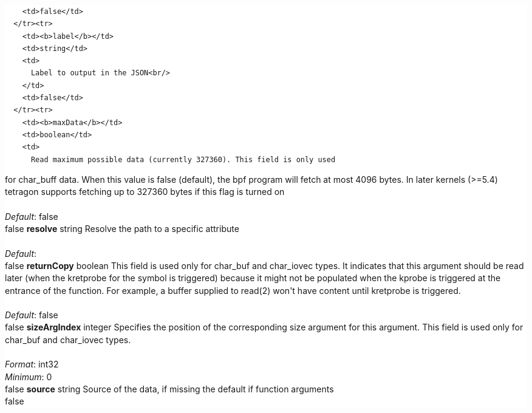         <td>false</td>
      </tr><tr>
        <td><b>label</b></td>
        <td>string</td>
        <td>
          Label to output in the JSON<br/>
        </td>
        <td>false</td>
      </tr><tr>
        <td><b>maxData</b></td>
        <td>boolean</td>
        <td>
          Read maximum possible data (currently 327360). This field is only used
for char_buff data. When this value is false (default), the bpf program
will fetch at most 4096 bytes. In later kernels (>=5.4) tetragon
supports fetching up to 327360 bytes if this flag is turned on<br/>
          <br/>
            <i>Default</i>: false<br/>
        </td>
        <td>false</td>
      </tr><tr>
        <td><b>resolve</b></td>
        <td>string</td>
        <td>
          Resolve the path to a specific attribute<br/>
          <br/>
            <i>Default</i>: <br/>
        </td>
        <td>false</td>
      </tr><tr>
        <td><b>returnCopy</b></td>
        <td>boolean</td>
        <td>
          This field is used only for char_buf and char_iovec types. It indicates
that this argument should be read later (when the kretprobe for the
symbol is triggered) because it might not be populated when the kprobe
is triggered at the entrance of the function. For example, a buffer
supplied to read(2) won't have content until kretprobe is triggered.<br/>
          <br/>
            <i>Default</i>: false<br/>
        </td>
        <td>false</td>
      </tr><tr>
        <td><b>sizeArgIndex</b></td>
        <td>integer</td>
        <td>
          Specifies the position of the corresponding size argument for this argument.
This field is used only for char_buf and char_iovec types.<br/>
          <br/>
            <i>Format</i>: int32<br/>
            <i>Minimum</i>: 0<br/>
        </td>
        <td>false</td>
      </tr><tr>
        <td><b>source</b></td>
        <td>string</td>
        <td>
          Source of the data, if missing the default if function arguments<br/>
        </td>
        <td>false</td>
      </tr></tbody>
</table>
